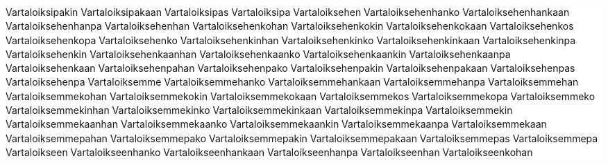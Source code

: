 Vartaloiksipakin
Vartaloiksipakaan
Vartaloiksipas
Vartaloiksipa
Vartaloiksehen
Vartaloiksehenhanko
Vartaloiksehenhankaan
Vartaloiksehenhanpa
Vartaloiksehenhan
Vartaloiksehenkohan
Vartaloiksehenkokin
Vartaloiksehenkokaan
Vartaloiksehenkos
Vartaloiksehenkopa
Vartaloiksehenko
Vartaloiksehenkinhan
Vartaloiksehenkinko
Vartaloiksehenkinkaan
Vartaloiksehenkinpa
Vartaloiksehenkin
Vartaloiksehenkaanhan
Vartaloiksehenkaanko
Vartaloiksehenkaankin
Vartaloiksehenkaanpa
Vartaloiksehenkaan
Vartaloiksehenpahan
Vartaloiksehenpako
Vartaloiksehenpakin
Vartaloiksehenpakaan
Vartaloiksehenpas
Vartaloiksehenpa
Vartaloiksemme
Vartaloiksemmehanko
Vartaloiksemmehankaan
Vartaloiksemmehanpa
Vartaloiksemmehan
Vartaloiksemmekohan
Vartaloiksemmekokin
Vartaloiksemmekokaan
Vartaloiksemmekos
Vartaloiksemmekopa
Vartaloiksemmeko
Vartaloiksemmekinhan
Vartaloiksemmekinko
Vartaloiksemmekinkaan
Vartaloiksemmekinpa
Vartaloiksemmekin
Vartaloiksemmekaanhan
Vartaloiksemmekaanko
Vartaloiksemmekaankin
Vartaloiksemmekaanpa
Vartaloiksemmekaan
Vartaloiksemmepahan
Vartaloiksemmepako
Vartaloiksemmepakin
Vartaloiksemmepakaan
Vartaloiksemmepas
Vartaloiksemmepa
Vartaloikseen
Vartaloikseenhanko
Vartaloikseenhankaan
Vartaloikseenhanpa
Vartaloikseenhan
Vartaloikseenkohan